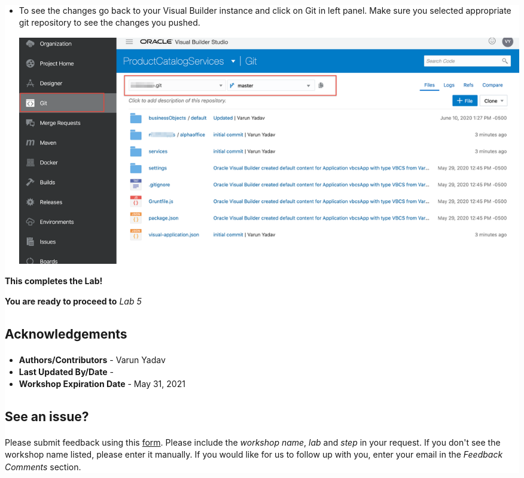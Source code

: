 - To see the changes go back to your Visual Builder instance and click on Git in left panel. Make sure you selected appropriate git repository to see the changes you pushed.

    ![](images/step8/3.png " ")


**This completes the Lab!**

**You are ready to proceed to** *Lab 5*

## Acknowledgements

- **Authors/Contributors** - Varun Yadav
- **Last Updated By/Date** - 
- **Workshop Expiration Date** - May 31, 2021

## See an issue?
Please submit feedback using this [form](https://apexapps.oracle.com/pls/apex/f?p=133:1:::::P1_FEEDBACK:1). Please include the *workshop name*, *lab* and *step* in your request.  If you don't see the workshop name listed, please enter it manually. If you would like for us to follow up with you, enter your email in the *Feedback Comments* section.     
